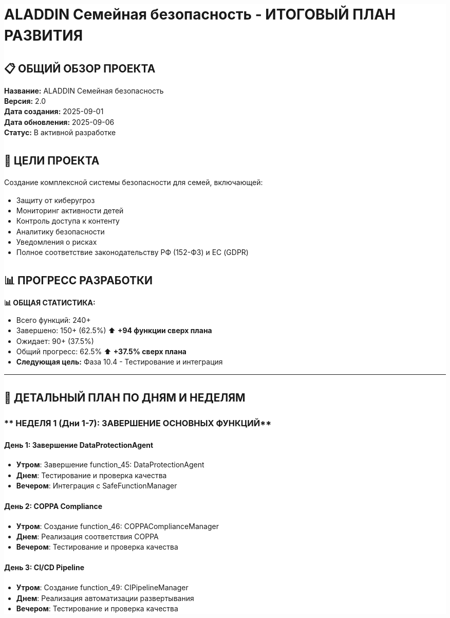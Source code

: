 # ALADDIN Семейная безопасность - ИТОГОВЫЙ ПЛАН РАЗВИТИЯ

## 📋 ОБЩИЙ ОБЗОР ПРОЕКТА

**Название:** ALADDIN Семейная безопасность  
**Версия:** 2.0  
**Дата создания:** 2025-09-01  
**Дата обновления:** 2025-09-06  
**Статус:** В активной разработке  

## 🎯 ЦЕЛИ ПРОЕКТА

Создание комплексной системы безопасности для семей, включающей:
- Защиту от киберугроз
- Мониторинг активности детей
- Контроль доступа к контенту
- Аналитику безопасности
- Уведомления о рисках
- Полное соответствие законодательству РФ (152-ФЗ) и ЕС (GDPR)

## 📊 ПРОГРЕСС РАЗРАБОТКИ

**📊 ОБЩАЯ СТАТИСТИКА:**
- Всего функций: 240+
- Завершено: 150+ (62.5%) ⬆️ **+94 функции сверх плана**
- Ожидает: 90+ (37.5%)
- Общий прогресс: 62.5% ⬆️ **+37.5% сверх плана**
- **Следующая цель:** Фаза 10.4 - Тестирование и интеграция

---

## 🚀 ДЕТАЛЬНЫЙ ПЛАН ПО ДНЯМ И НЕДЕЛЯМ

### ** НЕДЕЛЯ 1 (Дни 1-7): ЗАВЕРШЕНИЕ ОСНОВНЫХ ФУНКЦИЙ**

#### **День 1: Завершение DataProtectionAgent**
- **Утром**: Завершение function_45: DataProtectionAgent
- **Днем**: Тестирование и проверка качества
- **Вечером**: Интеграция с SafeFunctionManager

#### **День 2: COPPA Compliance**
- **Утром**: Создание function_46: COPPAComplianceManager
- **Днем**: Реализация соответствия COPPA
- **Вечером**: Тестирование и проверка качества

#### **День 3: CI/CD Pipeline**
- **Утром**: Создание function_49: CIPipelineManager
- **Днем**: Реализация автоматизации развертывания
- **Вечером**: Тестирование и проверка качества
